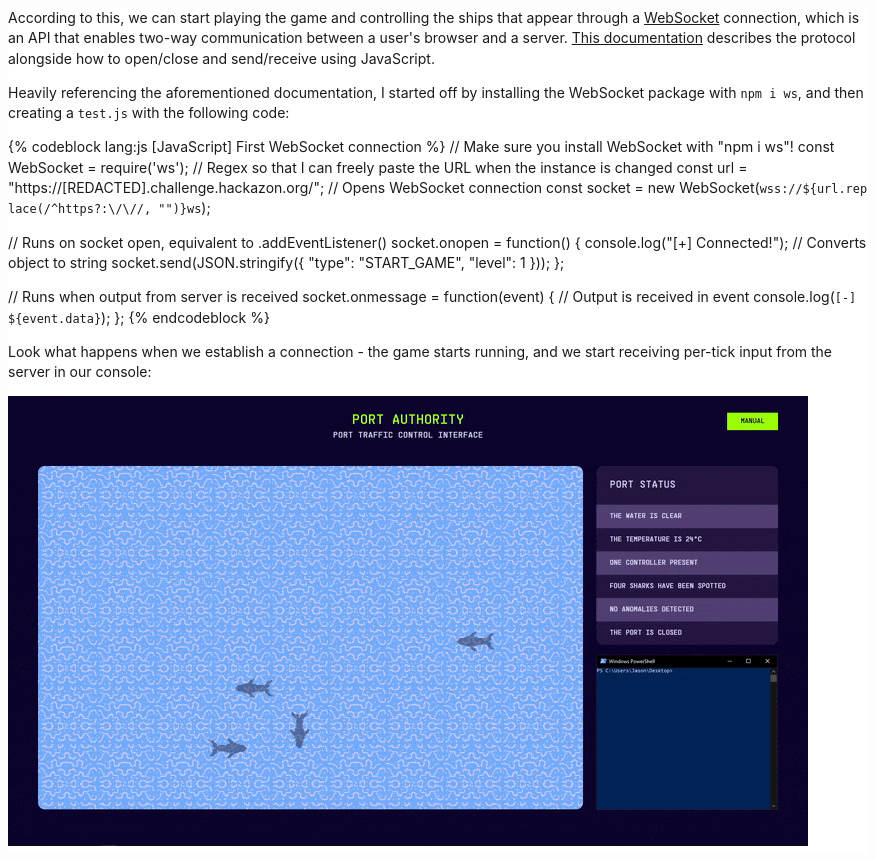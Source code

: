 According to this, we can start playing the game and controlling the ships that appear through a [WebSocket](https://developer.mozilla.org/en-US/docs/Web/API/WebSockets_API/) connection, which is an API that enables two-way communication between a user's browser and a server. [This documentation](https://javascript.info/websocket) describes the protocol alongside how to open/close and send/receive using JavaScript.

Heavily referencing the aforementioned documentation, I started off by installing the WebSocket package with `npm i ws`, and then creating a `test.js` with the following code:

{% codeblock lang:js [JavaScript] First WebSocket connection %}
// Make sure you install WebSocket with "npm i ws"!
const WebSocket = require('ws');
// Regex so that I can freely paste the URL when the instance is changed
const url = "https://[REDACTED].challenge.hackazon.org/";
// Opens WebSocket connection
const socket = new WebSocket(`wss://${url.replace(/^https?:\/\//, "")}ws`);

// Runs on socket open, equivalent to .addEventListener()
socket.onopen = function() {
    console.log("[+] Connected!");
    // Converts object to string
    socket.send(JSON.stringify({
        "type": "START_GAME",
        "level": 1
    }));
};

// Runs when output from server is received
socket.onmessage = function(event) {
    // Output is received in event
    console.log(`[-] ${event.data}`);
};
{% endcodeblock %}

Look what happens when we establish a connection - the game starts running, and we start receiving per-tick input from the server in our console:

![Start Website](/static/dhhutc-2022/start-website.gif)
